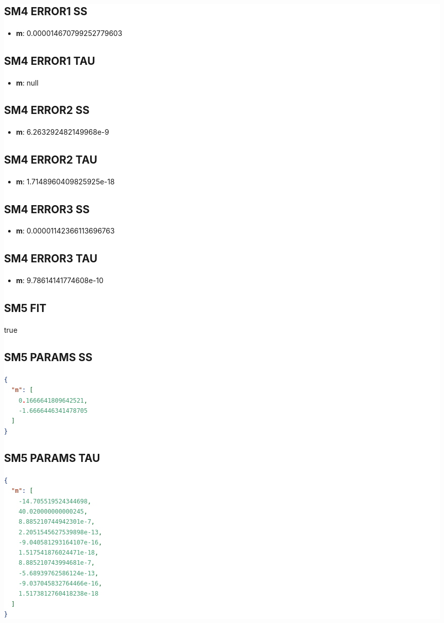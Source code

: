 ## SM4 ERROR1 SS

- **m**: 0.000014670799252779603

## SM4 ERROR1 TAU

- **m**: null

## SM4 ERROR2 SS

- **m**: 6.263292482149968e-9

## SM4 ERROR2 TAU

- **m**: 1.7148960409825925e-18

## SM4 ERROR3 SS

- **m**: 0.00001142366113696763

## SM4 ERROR3 TAU

- **m**: 9.78614141774608e-10

## SM5 FIT

true

## SM5 PARAMS SS

```json
{
  "m": [
    0.1666641809642521,
    -1.6666446341478705
  ]
}
```

## SM5 PARAMS TAU

```json
{
  "m": [
    -14.705519524344698,
    40.020000000000245,
    8.885210744942301e-7,
    2.2051545627539898e-13,
    -9.040581293164107e-16,
    1.517541876024471e-18,
    8.885210743994681e-7,
    -5.68939762586124e-13,
    -9.037045832764466e-16,
    1.5173812760418238e-18
  ]
}
```
